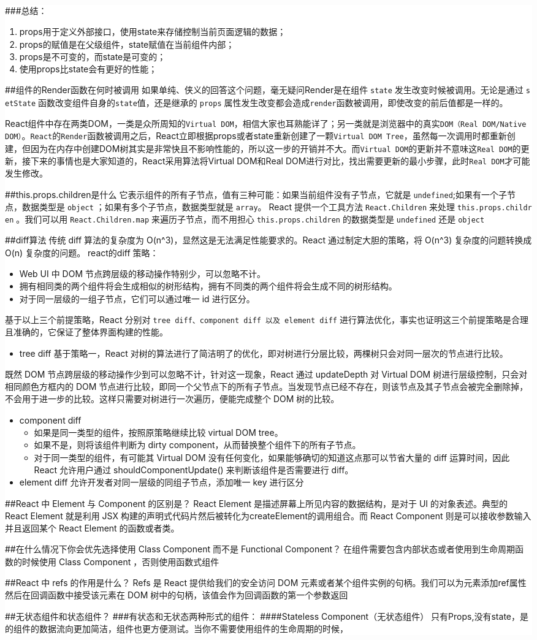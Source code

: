 ###总结：
1. props用于定义外部接口，使用state来存储控制当前页面逻辑的数据；
2. props的赋值是在父级组件，state赋值在当前组件内部；
3. props是不可变的，而state是可变的；
4. 使用props比state会有更好的性能；

##组件的Render函数在何时被调用
如果单纯、侠义的回答这个问题，毫无疑问Render是在组件 `state` 发生改变时候被调用。无论是通过 `setState` 函数改变组件自身的`state`值，还是继承的 `props` 属性发生改变都会造成`render`函数被调用，即使改变的前后值都是一样的。

React组件中存在两类DOM，一类是众所周知的`Virtual DOM`，相信大家也耳熟能详了；另一类就是浏览器中的真实`DOM（Real DOM/Native DOM）`。`React`的`Render`函数被调用之后，React立即根据props或者state重新创建了一颗`Virtual DOM Tree`，虽然每一次调用时都重新创建，但因为在内存中创建DOM树其实是非常快且不影响性能的，所以这一步的开销并不大。而`Virtual DOM`的更新并不意味这`Real DOM`的更新，接下来的事情也是大家知道的，React采用算法将Virtual DOM和Real DOM进行对比，找出需要更新的最小步骤，此时`Real DOM`才可能发生修改。

##this.props.children是什么
它表示组件的所有子节点，值有三种可能：如果当前组件没有子节点，它就是 `undefined`;如果有一个子节点，数据类型是 `object` ；如果有多个子节点，数据类型就是 `array`。 React 提供一个工具方法 `React.Children` 来处理 `this.props.children` 。我们可以用 `React.Children.map` 来遍历子节点，而不用担心 `this.props.children` 的数据类型是 `undefined` 还是 `object`

##diff算法
传统 diff 算法的复杂度为 O(n^3)，显然这是无法满足性能要求的。React 通过制定大胆的策略，将 O(n^3) 复杂度的问题转换成 O(n) 复杂度的问题。 react的diff 策略：

* Web UI 中 DOM 节点跨层级的移动操作特别少，可以忽略不计。
* 拥有相同类的两个组件将会生成相似的树形结构，拥有不同类的两个组件将会生成不同的树形结构。
* 对于同一层级的一组子节点，它们可以通过唯一 id 进行区分。

基于以上三个前提策略，React 分别对 `tree diff、component diff 以及 element diff` 进行算法优化，事实也证明这三个前提策略是合理且准确的，它保证了整体界面构建的性能。

* tree diff 基于策略一，React 对树的算法进行了简洁明了的优化，即对树进行分层比较，两棵树只会对同一层次的节点进行比较。

既然 DOM 节点跨层级的移动操作少到可以忽略不计，针对这一现象，React 通过 updateDepth 对 Virtual DOM 树进行层级控制，只会对相同颜色方框内的 DOM 节点进行比较，即同一个父节点下的所有子节点。当发现节点已经不存在，则该节点及其子节点会被完全删除掉，不会用于进一步的比较。这样只需要对树进行一次遍历，便能完成整个 DOM 树的比较。

* component diff
	* 如果是同一类型的组件，按照原策略继续比较 virtual DOM tree。
	* 如果不是，则将该组件判断为 dirty component，从而替换整个组件下的所有子节点。
	* 对于同一类型的组件，有可能其 Virtual DOM 没有任何变化，如果能够确切的知道这点那可以节省大量的 diff 运算时间，因此 React 允许用户通过 shouldComponentUpdate() 来判断该组件是否需要进行 diff。
* element diff 允许开发者对同一层级的同组子节点，添加唯一 key 进行区分

##React 中 Element 与 Component 的区别是？
React Element 是描述屏幕上所见内容的数据结构，是对于 UI 的对象表述。典型的 React Element 就是利用 JSX 构建的声明式代码片然后被转化为createElement的调用组合。而 React Component 则是可以接收参数输入并且返回某个 React Element 的函数或者类。

##在什么情况下你会优先选择使用 Class Component 而不是 Functional Component？
在组件需要包含内部状态或者使用到生命周期函数的时候使用 Class Component ，否则使用函数式组件

##React 中 refs 的作用是什么？
Refs 是 React 提供给我们的安全访问 DOM 元素或者某个组件实例的句柄。我们可以为元素添加ref属性然后在回调函数中接受该元素在 DOM 树中的句柄，该值会作为回调函数的第一个参数返回


##无状态组件和状态组件？
###有状态和无状态两种形式的组件：
####Stateless Component（无状态组件）
只有Props,没有state，是的组件的数据流向更加简洁，组件也更方便测试。当你不需要使用组件的生命周期的时候，
